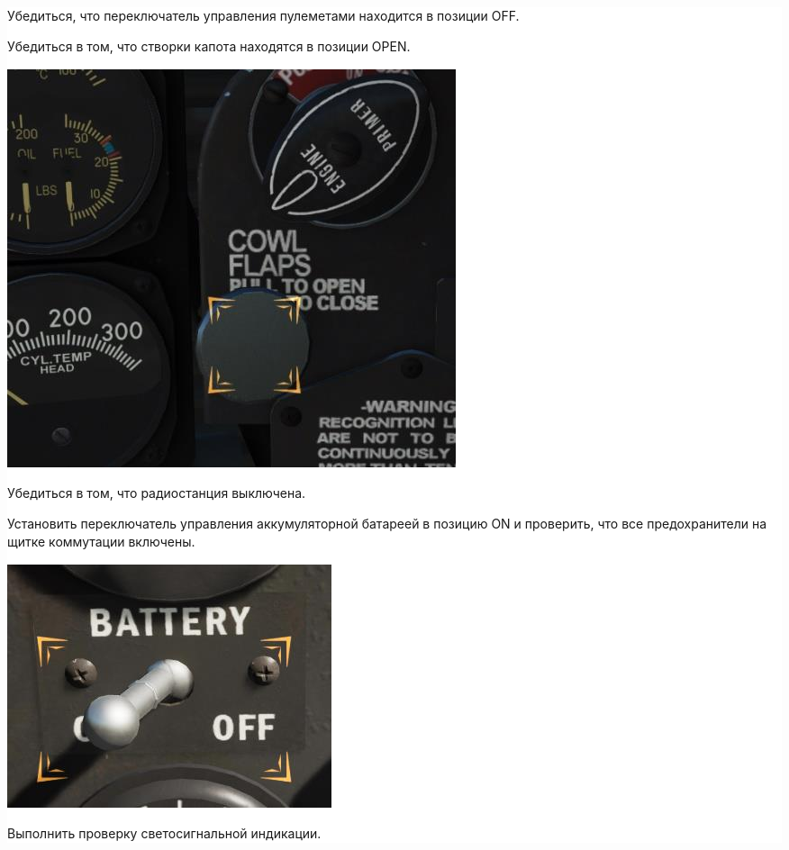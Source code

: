 Убедиться, что переключатель управления пулеметами находится в позиции OFF.

Убедиться в том, что створки капота находятся в позиции OPEN.

![](img/img-173-403.png)


Убедиться в том, что радиостанция выключена.

Установить переключатель управления аккумуляторной батареей в позицию ON и проверить,
что все предохранители на щитке коммутации включены.

![](img/img-173-406.png)

Выполнить проверку светосигнальной индикации.
